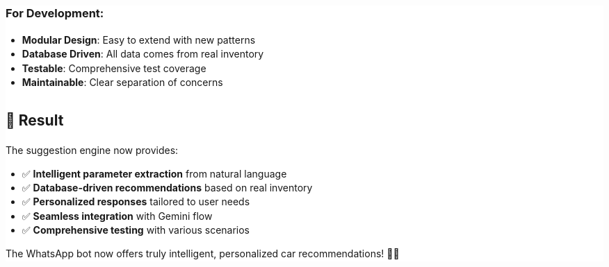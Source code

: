 ### **For Development:**
- **Modular Design**: Easy to extend with new patterns
- **Database Driven**: All data comes from real inventory
- **Testable**: Comprehensive test coverage
- **Maintainable**: Clear separation of concerns

## 🎉 **Result**

The suggestion engine now provides:
- ✅ **Intelligent parameter extraction** from natural language
- ✅ **Database-driven recommendations** based on real inventory
- ✅ **Personalized responses** tailored to user needs
- ✅ **Seamless integration** with Gemini flow
- ✅ **Comprehensive testing** with various scenarios

The WhatsApp bot now offers truly intelligent, personalized car recommendations! 🚗✨
